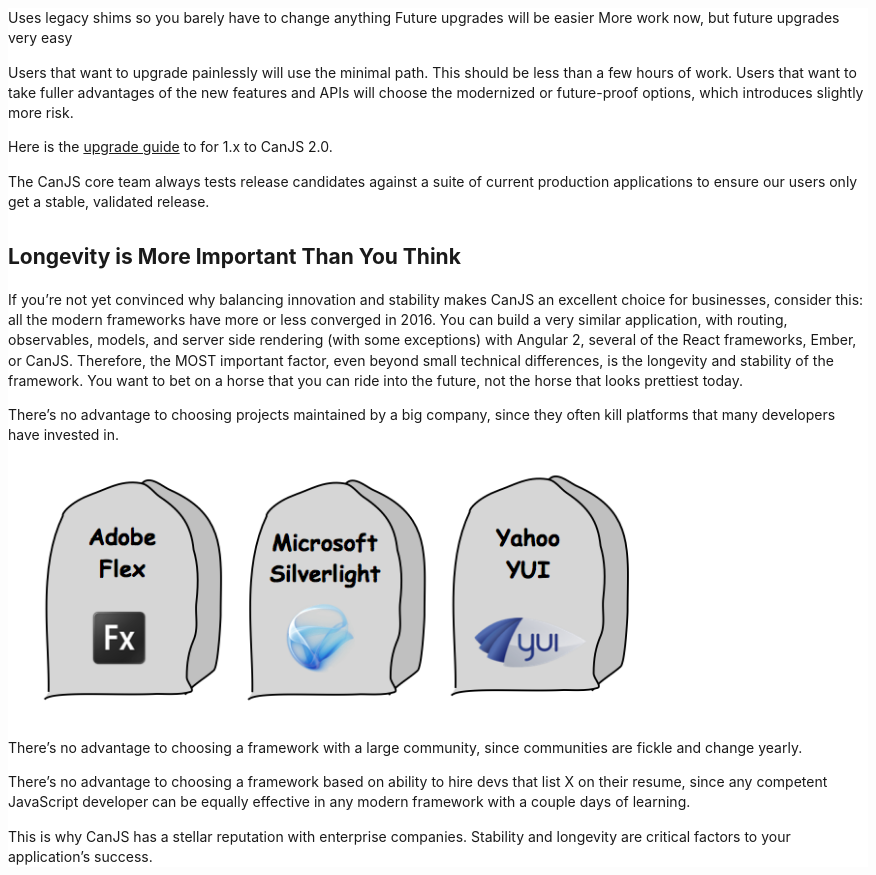   </tr>
  <tr>
    <td> Uses legacy shims so you barely have to change anything</td>
    <td>Future upgrades will be easier</td>
    <td>More work now, but future upgrades very easy</td>
  </tr>
</table>
<br>

Users that want to upgrade painlessly will use the minimal path. This should be less than a few hours of work. Users that want to take fuller advantages of the new features and APIs will choose the modernized or future-proof options, which introduces slightly more risk.

Here is the [upgrade guide](https://canjs.com/guides/migrating.html) to for 1.x to CanJS 2.0.

The CanJS core team always tests release candidates against a suite of current production applications to ensure our users only get a stable, validated release.

## Longevity is More Important Than You Think

If you’re not yet convinced why balancing innovation and stability makes CanJS an excellent choice for businesses, consider this: all the modern frameworks have more or less converged in 2016. You can build a very similar application, with routing, observables, models, and server side rendering (with some exceptions) with Angular 2, several of the React frameworks, Ember, or CanJS. Therefore, the MOST important factor, even beyond small technical differences, is the longevity and stability of the framework. You want to bet on a horse that you can ride into the future, not the horse that looks prettiest today.

There’s no advantage to choosing projects maintained by a big company, since they often kill platforms that many developers have invested in.

<img src="../../../docs/can-guides/images/introduction/framework-death.png" style="width:100%;max-width:650px"/>

There’s no advantage to choosing a framework with a large community, since communities are fickle and change yearly.

There’s no advantage to choosing a framework based on ability to hire devs that list X on their resume, since any competent JavaScript developer can be equally effective in any modern framework with a couple days of learning.

This is why CanJS has a stellar reputation with enterprise companies. Stability and longevity are critical factors to your application’s success.
